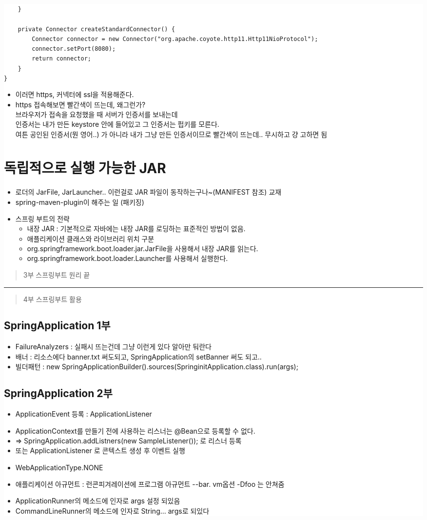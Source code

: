 ```
    }

    private Connector createStandardConnector() {
        Connector connector = new Connector("org.apache.coyote.http11.Http11NioProtocol");
        connector.setPort(8080);
        return connector;
    }
}

```




- 이러면 https, 커넥터에 ssl을 적용해준다.
- https 접속해보면 빨간색이 뜨는데, 왜그런가?  
브라우저가 접속을 요청했을 때 서버가 인증서를 보내는데  
인증서는 내가 만든 keystore 안에 들어있고 그 인증서는 펍키를 모른다.  
여튼 공인된 인증서(뭔 영어..) 가 아니라 내가 그냥 만든 인증서이므로 빨간색이 뜨는데.. 무시하고 걍 고하면 됨


# 독립적으로 실행 가능한 JAR

- 로더의 JarFile, JarLauncher.. 이런걸로 JAR 파일이 동작하는구나~(MANIFEST 참조)
교재  
- spring-maven-plugin이 해주는 일 (패키징)
* 스프링 부트의 전략
    - 내장 JAR : 기본적으로 자바에는 내장 JAR를 로딩하는 표준적인 방법이 없음.
    - 애플리케이션 클래스와 라이브러리 위치 구분
    - org.springframework.boot.loader.jar.JarFile을 사용해서 내장 JAR를 읽는다.
    - org.springframework.boot.loader.Launcher를 사용해서 실행한다.



> 3부 스프링부트 원리 끝
----------------------------------------------------
> 4부 스프링부트 활용


## SpringApplication 1부
- FailureAnalyzers : 실패시 뜨는건데 그냥 이런게 있다 알아만 둬란다
- 배너 : 리소스에다 banner.txt 써도되고, SpringApplication의 setBanner 써도 되고..
- 빌더패턴 : new SpringApplicationBuilder().sources(SpringinitApplication.class).run(args);

## SpringApplication 2부

* ApplicationEvent 등록 : ApplicationListener<ApplicationStartingEvent>
- ApplicationContext를 만들기 전에 사용하는 리스너는 @Bean으로 등록할 수 없다.
- => SpringApplication.addListners(new SampleListener()); 로 리스너 등록
- 또는 ApplicationListener<ApplicationStartedEvent> 로 콘텍스트 생성 후 이벤트 실행

* WebApplicationType.NONE

* 애플리케이션 아규먼트 : 런콘피겨레이션에 프로그램 아규먼트 --bar. vm옵션 -Dfoo 는 안쳐줌
- ApplicationRunner의 메소드에 인자로 args 설정 되있음
- CommandLineRunner의 메소드에 인자로 String... args로 되있다
